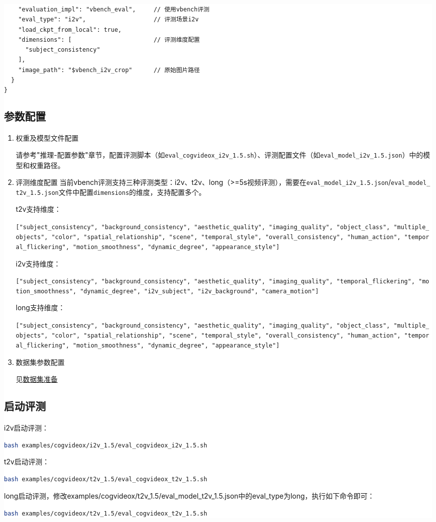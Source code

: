 ```json5
    "evaluation_impl": "vbench_eval",     // 使用vbench评测
    "eval_type": "i2v",                   // 评测场景i2v
    "load_ckpt_from_local": true,
    "dimensions": [                       // 评测维度配置
      "subject_consistency"
    ],
    "image_path": "$vbench_i2v_crop"      // 原始图片路径
  }
}
```

## 参数配置
1. 权重及模型文件配置

    请参考"推理-配置参数"章节，配置评测脚本（如`eval_cogvideox_i2v_1.5.sh`）、评测配置文件（如`eval_model_i2v_1.5.json`）中的模型和权重路径。


2. 评测维度配置
    当前vbench评测支持三种评测类型：i2v、t2v、long（>=5s视频评测），需要在`eval_model_i2v_1.5.json`/`eval_model_t2v_1.5.json`文件中配置`dimensions`的维度，支持配置多个。
    
    t2v支持维度：
    ```
   ["subject_consistency", "background_consistency", "aesthetic_quality", "imaging_quality", "object_class", "multiple_objects", "color", "spatial_relationship", "scene", "temporal_style", "overall_consistency", "human_action", "temporal_flickering", "motion_smoothness", "dynamic_degree", "appearance_style"]
    ```

    i2v支持维度：
    ```
   ["subject_consistency", "background_consistency", "aesthetic_quality", "imaging_quality", "temporal_flickering", "motion_smoothness", "dynamic_degree", "i2v_subject", "i2v_background", "camera_motion"]

    ```
    long支持维度：
    ```
   ["subject_consistency", "background_consistency", "aesthetic_quality", "imaging_quality", "object_class", "multiple_objects", "color", "spatial_relationship", "scene", "temporal_style", "overall_consistency", "human_action", "temporal_flickering", "motion_smoothness", "dynamic_degree", "appearance_style"]
    ```
    
3. 数据集参数配置
    
    见[数据集准备](#数据集准备)


## 启动评测

i2v启动评测：
```bash
bash examples/cogvideox/i2v_1.5/eval_cogvideox_i2v_1.5.sh
```
t2v启动评测：
```bash
bash examples/cogvideox/t2v_1.5/eval_cogvideox_t2v_1.5.sh
```
long启动评测，修改examples/cogvideox/t2v_1.5/eval_model_t2v_1.5.json中的eval_type为long，执行如下命令即可：
```bash
bash examples/cogvideox/t2v_1.5/eval_cogvideox_t2v_1.5.sh
```